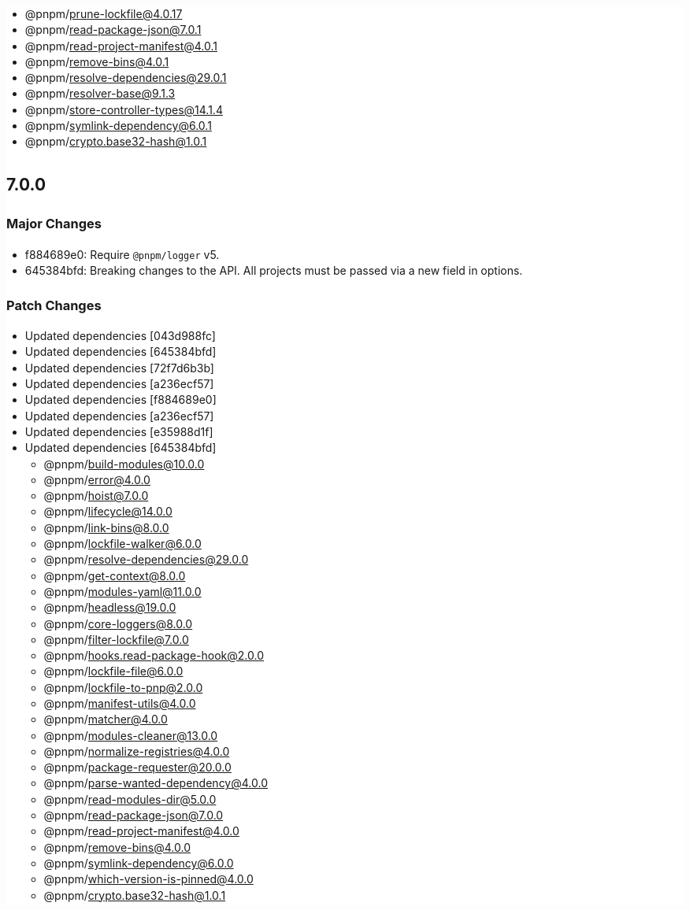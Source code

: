  - @pnpm/prune-lockfile@4.0.17
  - @pnpm/read-package-json@7.0.1
  - @pnpm/read-project-manifest@4.0.1
  - @pnpm/remove-bins@4.0.1
  - @pnpm/resolve-dependencies@29.0.1
  - @pnpm/resolver-base@9.1.3
  - @pnpm/store-controller-types@14.1.4
  - @pnpm/symlink-dependency@6.0.1
  - @pnpm/crypto.base32-hash@1.0.1

## 7.0.0

### Major Changes

- f884689e0: Require `@pnpm/logger` v5.
- 645384bfd: Breaking changes to the API. All projects must be passed via a new field in options.

### Patch Changes

- Updated dependencies [043d988fc]
- Updated dependencies [645384bfd]
- Updated dependencies [72f7d6b3b]
- Updated dependencies [a236ecf57]
- Updated dependencies [f884689e0]
- Updated dependencies [a236ecf57]
- Updated dependencies [e35988d1f]
- Updated dependencies [645384bfd]
  - @pnpm/build-modules@10.0.0
  - @pnpm/error@4.0.0
  - @pnpm/hoist@7.0.0
  - @pnpm/lifecycle@14.0.0
  - @pnpm/link-bins@8.0.0
  - @pnpm/lockfile-walker@6.0.0
  - @pnpm/resolve-dependencies@29.0.0
  - @pnpm/get-context@8.0.0
  - @pnpm/modules-yaml@11.0.0
  - @pnpm/headless@19.0.0
  - @pnpm/core-loggers@8.0.0
  - @pnpm/filter-lockfile@7.0.0
  - @pnpm/hooks.read-package-hook@2.0.0
  - @pnpm/lockfile-file@6.0.0
  - @pnpm/lockfile-to-pnp@2.0.0
  - @pnpm/manifest-utils@4.0.0
  - @pnpm/matcher@4.0.0
  - @pnpm/modules-cleaner@13.0.0
  - @pnpm/normalize-registries@4.0.0
  - @pnpm/package-requester@20.0.0
  - @pnpm/parse-wanted-dependency@4.0.0
  - @pnpm/read-modules-dir@5.0.0
  - @pnpm/read-package-json@7.0.0
  - @pnpm/read-project-manifest@4.0.0
  - @pnpm/remove-bins@4.0.0
  - @pnpm/symlink-dependency@6.0.0
  - @pnpm/which-version-is-pinned@4.0.0
  - @pnpm/crypto.base32-hash@1.0.1

